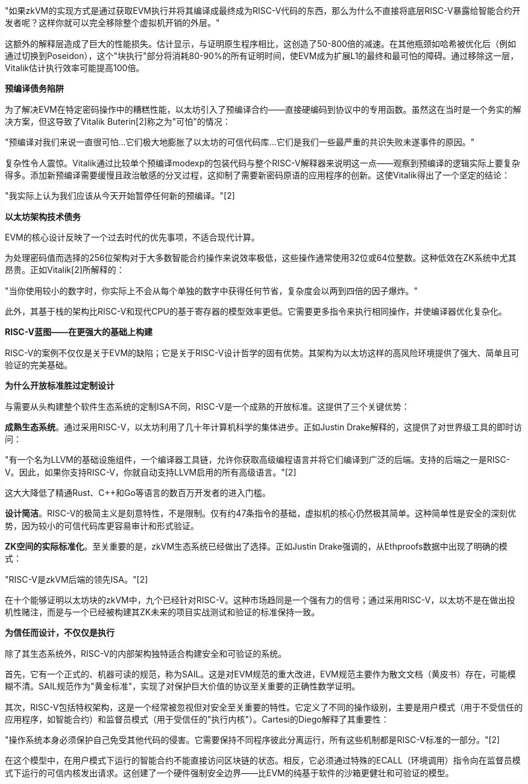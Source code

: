 "如果zkVM的实现方式是通过获取EVM执行并将其编译成最终成为RISC-V代码的东西，那么为什么不直接将底层RISC-V暴露给智能合约开发者呢？这样你就可以完全移除整个虚拟机开销的外层。"

这额外的解释层造成了巨大的性能损失。估计显示，与证明原生程序相比，这创造了50-800倍的减速。在其他瓶颈如哈希被优化后（例如通过切换到Poseidon），这个"块执行"部分将消耗80-90%的所有证明时间，使EVM成为扩展L1的最终和最可怕的障碍。通过移除这一层，Vitalik估计执行效率可能提高100倍。

**预编译债务陷阱**

为了解决EVM在特定密码操作中的糟糕性能，以太坊引入了预编译合约——直接硬编码到协议中的专用函数。虽然这在当时是一个务实的解决方案，但这导致了Vitalik Buterin[2]称之为"可怕"的情况：

"预编译对我们来说一直很可怕...它们极大地膨胀了以太坊的可信代码库...它们是我们一些最严重的共识失败未遂事件的原因。"

复杂性令人震惊。Vitalik通过比较单个预编译modexp的包装代码与整个RISC-V解释器来说明这一点——观察到预编译的逻辑实际上要复杂得多。添加新预编译需要缓慢且政治敏感的分叉过程，这抑制了需要新密码原语的应用程序的创新。这使Vitalik得出了一个坚定的结论：

"我实际上认为我们应该从今天开始暂停任何新的预编译。"[2]

**以太坊架构技术债务**

EVM的核心设计反映了一个过去时代的优先事项，不适合现代计算。

为处理密码值而选择的256位架构对于大多数智能合约操作来说效率极低，这些操作通常使用32位或64位整数。这种低效在ZK系统中尤其昂贵。正如Vitalik[2]所解释的：

"当你使用较小的数字时，你实际上不会从每个单独的数字中获得任何节省，复杂度会以两到四倍的因子爆炸。"

此外，其基于栈的架构比RISC-V和现代CPU的基于寄存器的模型效率更低。它需要更多指令来执行相同操作，并使编译器优化复杂化。

**RISC-V蓝图——在更强大的基础上构建**

RISC-V的案例不仅仅是关于EVM的缺陷；它是关于RISC-V设计哲学的固有优势。其架构为以太坊这样的高风险环境提供了强大、简单且可验证的完美基础。

**为什么开放标准胜过定制设计**

与需要从头构建整个软件生态系统的定制ISA不同，RISC-V是一个成熟的开放标准。这提供了三个关键优势：

**成熟生态系统**。通过采用RISC-V，以太坊利用了几十年计算机科学的集体进步。正如Justin Drake解释的，这提供了对世界级工具的即时访问：

"有一个名为LLVM的基础设施组件，一个编译器工具链，允许你获取高级编程语言并将它们编译到广泛的后端。支持的后端之一是RISC-V。因此，如果你支持RISC-V，你就自动支持LLVM启用的所有高级语言。"[2]

这大大降低了精通Rust、C++和Go等语言的数百万开发者的进入门槛。

**设计简洁**。RISC-V的极简主义是刻意特性，不是限制。仅有约47条指令的基础，虚拟机的核心仍然极其简单。这种简单性是安全的深刻优势，因为较小的可信代码库更容易审计和形式验证。

**ZK空间的实际标准化**。至关重要的是，zkVM生态系统已经做出了选择。正如Justin Drake强调的，从Ethproofs数据中出现了明确的模式：

"RISC-V是zkVM后端的领先ISA。"[2]

在十个能够证明以太坊块的zkVM中，九个已经针对RISC-V。这种市场趋同是一个强有力的信号；通过采用RISC-V，以太坊不是在做出投机性赌注，而是与一个已经被构建其ZK未来的项目实战测试和验证的标准保持一致。

**为信任而设计，不仅仅是执行**

除了其生态系统外，RISC-V的内部架构独特适合构建安全和可验证的系统。

首先，它有一个正式的、机器可读的规范，称为SAIL。这是对EVM规范的重大改进，EVM规范主要作为散文文档（黄皮书）存在，可能模糊不清。SAIL规范作为"黄金标准"，实现了对保护巨大价值的协议至关重要的正确性数学证明。

其次，RISC-V包括特权架构，这是一个经常被忽视但对安全至关重要的特性。它定义了不同的操作级别，主要是用户模式（用于不受信任的应用程序，如智能合约）和监督员模式（用于受信任的"执行内核"）。Cartesi的Diego解释了其重要性：

"操作系统本身必须保护自己免受其他代码的侵害。它需要保持不同程序彼此分离运行，所有这些机制都是RISC-V标准的一部分。"[2]

在这个模型中，在用户模式下运行的智能合约不能直接访问区块链的状态。相反，它必须通过特殊的ECALL（环境调用）指令向在监督员模式下运行的可信内核发出请求。这创建了一个硬件强制安全边界——比EVM的纯基于软件的沙箱更健壮和可验证的模型。
